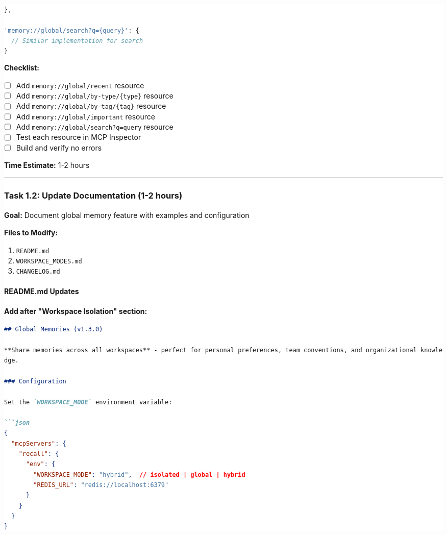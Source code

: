 ```typescript
},

'memory://global/search?q={query}': {
  // Similar implementation for search
}
```

**Checklist:**
- [ ] Add `memory://global/recent` resource
- [ ] Add `memory://global/by-type/{type}` resource
- [ ] Add `memory://global/by-tag/{tag}` resource
- [ ] Add `memory://global/important` resource
- [ ] Add `memory://global/search?q=query` resource
- [ ] Test each resource in MCP Inspector
- [ ] Build and verify no errors

**Time Estimate:** 1-2 hours

---

### Task 1.2: Update Documentation (1-2 hours)

**Goal:** Document global memory feature with examples and configuration

**Files to Modify:**
1. `README.md`
2. `WORKSPACE_MODES.md`
3. `CHANGELOG.md`

#### README.md Updates

**Add after "Workspace Isolation" section:**

```markdown
## Global Memories (v1.3.0)

**Share memories across all workspaces** - perfect for personal preferences, team conventions, and organizational knowledge.

### Configuration

Set the `WORKSPACE_MODE` environment variable:

```json
{
  "mcpServers": {
    "recall": {
      "env": {
        "WORKSPACE_MODE": "hybrid",  // isolated | global | hybrid
        "REDIS_URL": "redis://localhost:6379"
      }
    }
  }
}
```
